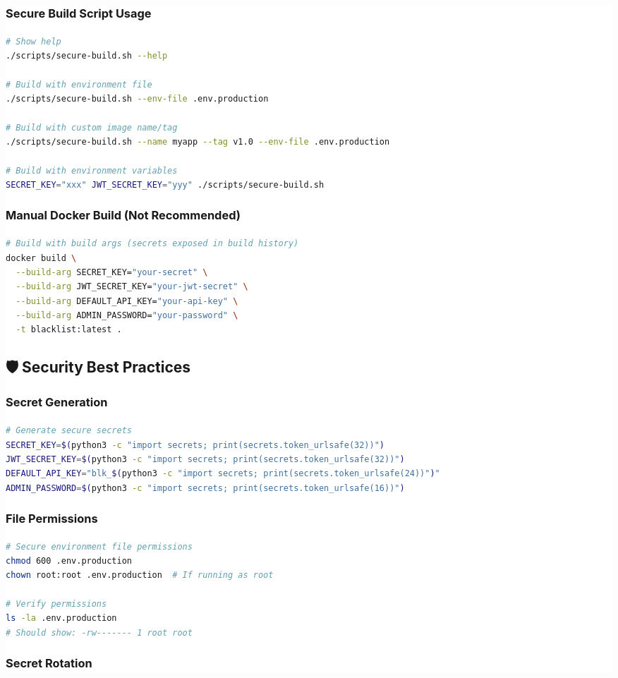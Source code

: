 ### Secure Build Script Usage

```bash
# Show help
./scripts/secure-build.sh --help

# Build with environment file
./scripts/secure-build.sh --env-file .env.production

# Build with custom image name/tag
./scripts/secure-build.sh --name myapp --tag v1.0 --env-file .env.production

# Build with environment variables
SECRET_KEY="xxx" JWT_SECRET_KEY="yyy" ./scripts/secure-build.sh
```

### Manual Docker Build (Not Recommended)

```bash
# Build with build args (secrets exposed in build history)
docker build \
  --build-arg SECRET_KEY="your-secret" \
  --build-arg JWT_SECRET_KEY="your-jwt-secret" \
  --build-arg DEFAULT_API_KEY="your-api-key" \
  --build-arg ADMIN_PASSWORD="your-password" \
  -t blacklist:latest .
```

## 🛡️ Security Best Practices

### Secret Generation

```bash
# Generate secure secrets
SECRET_KEY=$(python3 -c "import secrets; print(secrets.token_urlsafe(32))")
JWT_SECRET_KEY=$(python3 -c "import secrets; print(secrets.token_urlsafe(32))")
DEFAULT_API_KEY="blk_$(python3 -c "import secrets; print(secrets.token_urlsafe(24))")"
ADMIN_PASSWORD=$(python3 -c "import secrets; print(secrets.token_urlsafe(16))")
```

### File Permissions

```bash
# Secure environment file permissions
chmod 600 .env.production
chown root:root .env.production  # If running as root

# Verify permissions
ls -la .env.production
# Should show: -rw------- 1 root root
```

### Secret Rotation
